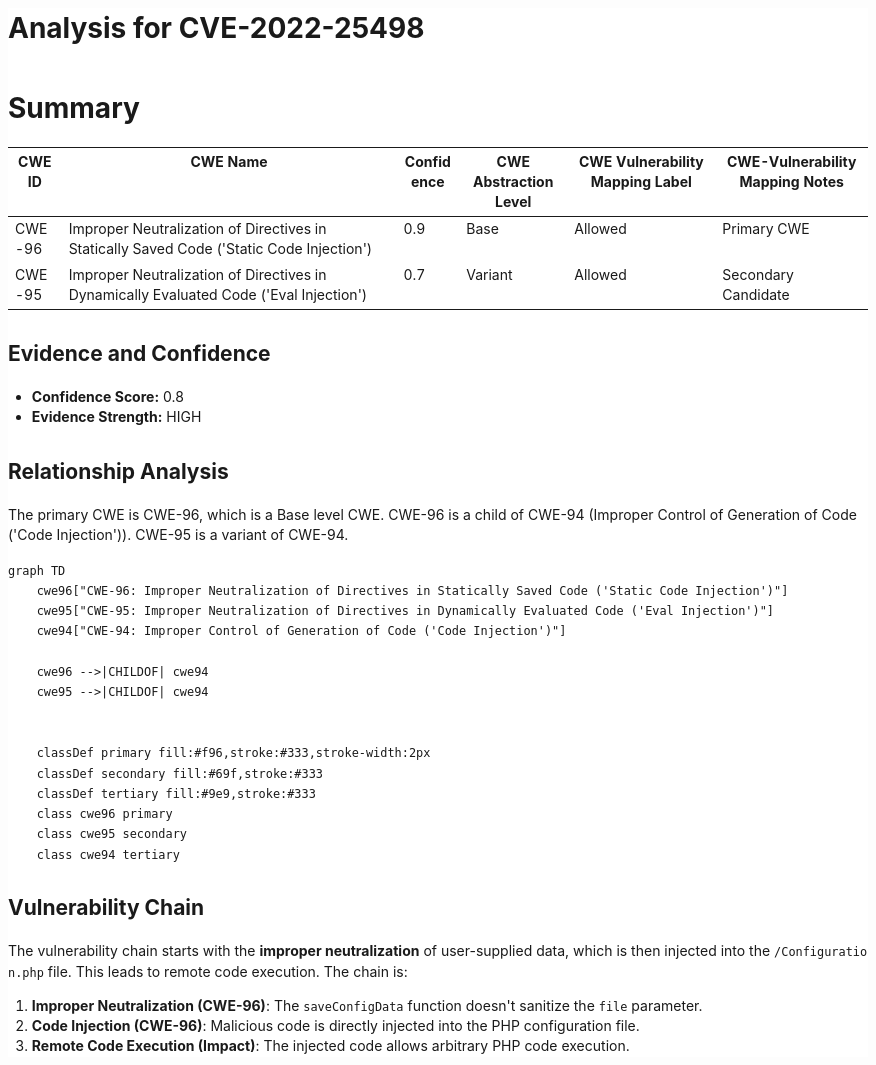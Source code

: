 # Analysis for CVE-2022-25498

# Summary
| CWE ID | CWE Name | Confidence | CWE Abstraction Level | CWE Vulnerability Mapping Label | CWE-Vulnerability Mapping Notes |
|---|---|---|---|---|---|
| CWE-96 | Improper Neutralization of Directives in Statically Saved Code ('Static Code Injection') | 0.9 | Base | Allowed | Primary CWE |
| CWE-95 | Improper Neutralization of Directives in Dynamically Evaluated Code ('Eval Injection') | 0.7 | Variant | Allowed | Secondary Candidate |

## Evidence and Confidence

*   **Confidence Score:** 0.8
*   **Evidence Strength:** HIGH

## Relationship Analysis
The primary CWE is CWE-96, which is a Base level CWE. CWE-96 is a child of CWE-94 (Improper Control of Generation of Code ('Code Injection')). CWE-95 is a variant of CWE-94.

```mermaid
graph TD
    cwe96["CWE-96: Improper Neutralization of Directives in Statically Saved Code ('Static Code Injection')"]
    cwe95["CWE-95: Improper Neutralization of Directives in Dynamically Evaluated Code ('Eval Injection')"]
    cwe94["CWE-94: Improper Control of Generation of Code ('Code Injection')"]

    cwe96 -->|CHILDOF| cwe94
    cwe95 -->|CHILDOF| cwe94
    

    classDef primary fill:#f96,stroke:#333,stroke-width:2px
    classDef secondary fill:#69f,stroke:#333
    classDef tertiary fill:#9e9,stroke:#333
    class cwe96 primary
    class cwe95 secondary
    class cwe94 tertiary
```

## Vulnerability Chain
The vulnerability chain starts with the **improper neutralization** of user-supplied data, which is then injected into the `/Configuration.php` file. This leads to remote code execution. The chain is:

1.  **Improper Neutralization (CWE-96)**: The `saveConfigData` function doesn't sanitize the `file` parameter.
2.  **Code Injection (CWE-96)**: Malicious code is directly injected into the PHP configuration file.
3.  **Remote Code Execution (Impact)**: The injected code allows arbitrary PHP code execution.
